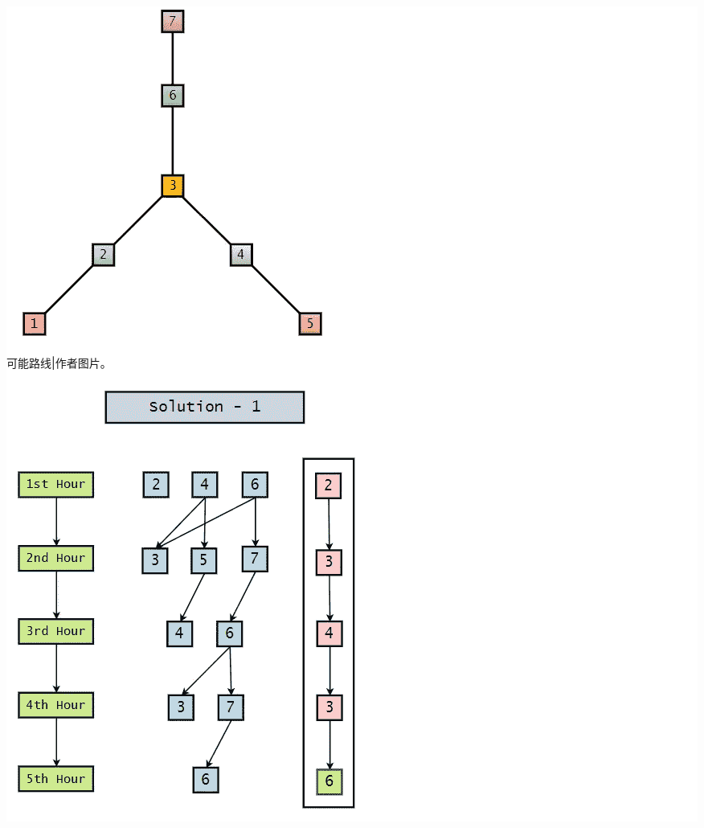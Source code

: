 ![](img/151fbdceb35a362a8eb81d8ec6ddfcab.png)

可能路线|作者图片。

![](img/220f8a816a3bd696271433e0238ee702.png)
